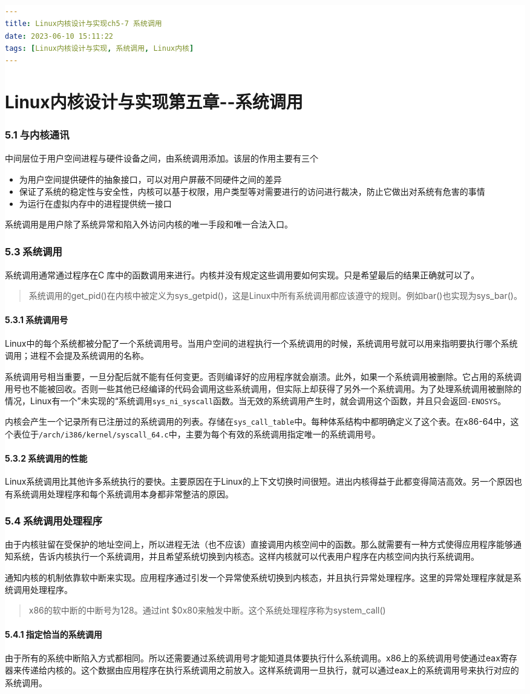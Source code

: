 ```yaml
---
title: Linux内核设计与实现ch5-7 系统调用
date: 2023-06-10 15:11:22
tags: [Linux内核设计与实现, 系统调用, Linux内核]
---
```


# Linux内核设计与实现第五章--系统调用

### 5.1 与内核通讯

中间层位于用户空间进程与硬件设备之间，由系统调用添加。该层的作用主要有三个

+ 为用户空间提供硬件的抽象接口，可以对用户屏蔽不同硬件之间的差异
+ 保证了系统的稳定性与安全性，内核可以基于权限，用户类型等对需要进行的访问进行裁决，防止它做出对系统有危害的事情
+ 为运行在虚拟内存中的进程提供统一接口

系统调用是用户除了系统异常和陷入外访问内核的唯一手段和唯一合法入口。



### 5.3 系统调用

系统调用通常通过程序在C 库中的函数调用来进行。内核并没有规定这些调用要如何实现。只是希望最后的结果正确就可以了。

> 系统调用的get_pid()在内核中被定义为sys_getpid()，这是Linux中所有系统调用都应该遵守的规则。例如bar()也实现为sys_bar()。

#### 5.3.1 系统调用号

Linux中的每个系统都被分配了一个系统调用号。当用户空间的进程执行一个系统调用的时候，系统调用号就可以用来指明要执行哪个系统调用；进程不会提及系统调用的名称。

系统调用号相当重要，一旦分配后就不能有任何变更。否则编译好的应用程序就会崩溃。此外，如果一个系统调用被删除。它占用的系统调用号也不能被回收。否则一些其他已经编译的代码会调用这些系统调用，但实际上却获得了另外一个系统调用。为了处理系统调用被删除的情况，Linux有一个”未实现的“系统调用`sys_ni_syscall`函数。当无效的系统调用产生时，就会调用这个函数，并且只会返回`-ENOSYS`。

内核会产生一个记录所有已注册过的系统调用的列表。存储在`sys_call_table`中。每种体系结构中都明确定义了这个表。在x86-64中，这个表位于`/arch/i386/kernel/syscall_64.c`中，主要为每个有效的系统调用指定唯一的系统调用号。

#### 5.3.2 系统调用的性能

Linux系统调用比其他许多系统执行的要快。主要原因在于Linux的上下文切换时间很短。进出内核得益于此都变得简洁高效。另一个原因也有系统调用处理程序和每个系统调用本身都非常整洁的原因。

### 5.4 系统调用处理程序

由于内核驻留在受保护的地址空间上，所以进程无法（也不应该）直接调用内核空间中的函数。那么就需要有一种方式使得应用程序能够通知系统，告诉内核执行一个系统调用，并且希望系统切换到内核态。这样内核就可以代表用户程序在内核空间内执行系统调用。

通知内核的机制依靠软中断来实现。应用程序通过引发一个异常使系统切换到内核态，并且执行异常处理程序。这里的异常处理程序就是系统调用处理程序。

> x86的软中断的中断号为128。通过int $0x80来触发中断。这个系统处理程序称为system_call()

#### 5.4.1 指定恰当的系统调用

由于所有的系统中断陷入方式都相同。所以还需要通过系统调用号才能知道具体要执行什么系统调用。x86上的系统调用号使通过eax寄存器来传递给内核的。这个数据由应用程序在执行系统调用之前放入。这样系统调用一旦执行，就可以通过eax上的系统调用号来执行对应的系统调用。
